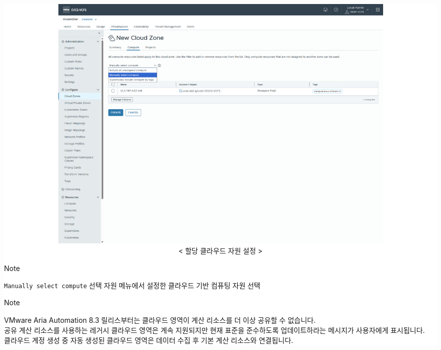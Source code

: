 <p align="center"><img src="images/aa-cf-03.png" width="75%" /><br/>< 할당 클라우드 자원 설정 ></p>

> [!NOTE]
> `Manually select compute` 선택 자원 메뉴에서 설정한 클라우드 기반 컴퓨팅 자원 선택 <br/>

> [!NOTE]
> VMware Aria Automation 8.3 릴리스부터는 클라우드 영역이 계산 리소스를 더 이상 공유할 수 없습니다.\
> 공유 계산 리소스를 사용하는 레거시 클라우드 영역은 계속 지원되지만 현재 표준을 준수하도록 업데이트하라는 메시지가 사용자에게 표시됩니다.\
> 클라우드 계정 생성 중 자동 생성된 클라우드 영역은 데이터 수집 후 기본 계산 리소스와 연결됩니다.
